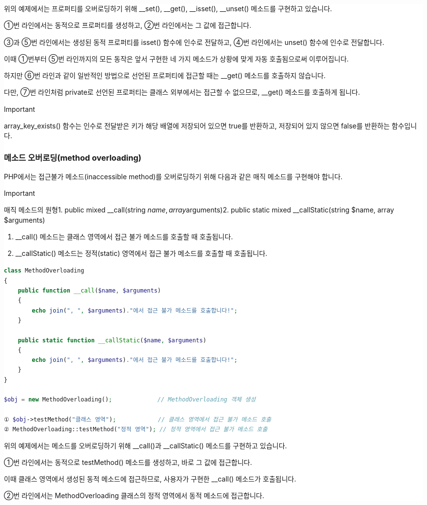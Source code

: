 위의 예제에서는 프로퍼티를 오버로딩하기 위해 __set(), __get(), __isset(), __unset() 메소드를 구현하고 있습니다.

①번 라인에서는 동적으로 프로퍼티를 생성하고, ②번 라인에서는 그 값에 접근합니다.

③과 ⑤번 라인에서는 생성된 동적 프로퍼티를 isset() 함수에 인수로 전달하고, ④번 라인에서는 unset() 함수에 인수로 전달합니다.

이때 ①번부터 ⑤번 라인까지의 모든 동작은 앞서 구현한 네 가지 메소드가 상황에 맞게 자동 호출됨으로써 이루어집니다.

하지만 ⑥번 라인과 같이 일반적인 방법으로 선언된 프로퍼티에 접근할 때는 __get() 메소드를 호출하지 않습니다.

다만, ⑦번 라인처럼 private로 선언된 프로퍼티는 클래스 외부에서는 접근할 수 없으므로, __get() 메소드를 호출하게 됩니다.

> [!important]  
> array_key_exists() 함수는 인수로 전달받은 키가 해당 배열에 저장되어 있으면 true를 반환하고, 저장되어 있지 않으면 false를 반환하는 함수입니다.  

  

### 메소드 오버로딩(method overloading)

PHP에서는 접근불가 메소드(inaccessible method)를 오버로딩하기 위해 다음과 같은 매직 메소드를 구현해야 합니다.

> [!important]  
> 매직 메소드의 원형1. public mixed __call(string $name, array $arguments)2. public static mixed __callStatic(string $name, array $arguments)  

  

1. __call() 메소드는 클래스 영역에서 접근 불가 메소드를 호출할 때 호출됩니다.

2. __callStatic() 메소드는 정적(static) 영역에서 접근 불가 메소드를 호출할 때 호출됩니다.

```PHP
class MethodOverloading
{
    public function __call($name, $arguments)
    {
        echo join(", ", $arguments)."에서 접근 불가 메소드를 호출합니다!";
    }

    public static function __callStatic($name, $arguments)
    {
        echo join(", ", $arguments)."에서 접근 불가 메소드를 호출합니다!";
    }
}

$obj = new MethodOverloading();             // MethodOverloading 객체 생성

① $obj->testMethod("클래스 영역");            // 클래스 영역에서 접근 불가 메소드 호출
② MethodOverloading::testMethod("정적 영역"); // 정적 영역에서 접근 불가 메소드 호출
```

  

위의 예제에서는 메소드를 오버로딩하기 위해 __call()과 __callStatic() 메소드를 구현하고 있습니다.

①번 라인에서는 동적으로 testMethod() 메소드를 생성하고, 바로 그 값에 접근합니다.

이때 클래스 영역에서 생성된 동적 메소드에 접근하므로, 사용자가 구현한 __call() 메소드가 호출됩니다.

②번 라인에서는 MethodOverloading 클래스의 정적 영역에서 동적 메소드에 접근합니다.
